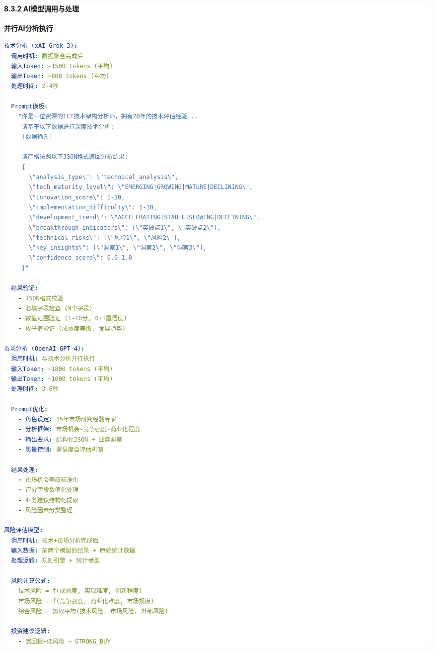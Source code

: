 #### 8.3.2 AI模型调用与处理

**并行AI分析执行**
```yaml
技术分析 (xAI Grok-3):
  调用时机: 数据聚合完成后
  输入Token: ~1500 tokens (平均)
  输出Token: ~800 tokens (平均)
  处理时间: 2-4秒
  
  Prompt模板:
    "你是一位资深的ICT技术架构分析师，拥有20年的技术评估经验...
     请基于以下数据进行深度技术分析:
     [数据输入]
     
     请严格按照以下JSON格式返回分析结果:
     {
       \"analysis_type\": \"technical_analysis\",
       \"tech_maturity_level\": \"EMERGING|GROWING|MATURE|DECLINING\",
       \"innovation_score\": 1-10,
       \"implementation_difficulty\": 1-10,
       \"development_trend\": \"ACCELERATING|STABLE|SLOWING|DECLINING\",
       \"breakthrough_indicators\": [\"突破点1\", \"突破点2\"],
       \"technical_risks\": [\"风险1\", \"风险2\"],
       \"key_insights\": [\"洞察1\", \"洞察2\", \"洞察3\"],
       \"confidence_score\": 0.0-1.0
     }"
  
  结果验证:
    - JSON格式校验
    - 必填字段检查 (9个字段)
    - 数值范围验证 (1-10分, 0-1置信度)
    - 枚举值验证 (成熟度等级, 发展趋势)

市场分析 (OpenAI GPT-4):
  调用时机: 与技术分析并行执行
  输入Token: ~1800 tokens (平均)
  输出Token: ~1000 tokens (平均)
  处理时间: 3-6秒
  
  Prompt优化:
    - 角色设定: 15年市场研究经验专家
    - 分析框架: 市场机会-竞争强度-商业化程度
    - 输出要求: 结构化JSON + 业务洞察
    - 质量控制: 置信度自评估机制
  
  结果处理:
    - 市场机会等级标准化
    - 评分字段数值化处理
    - 业务建议结构化提取
    - 风险因素分类整理

风险评估模型:
  调用时机: 技术+市场分析完成后
  输入数据: 前两个模型的结果 + 原始统计数据
  处理逻辑: 规则引擎 + 统计模型
  
  风险计算公式:
    技术风险 = f(成熟度, 实现难度, 创新程度)
    市场风险 = f(竞争强度, 商业化难度, 市场规模)
    综合风险 = 加权平均(技术风险, 市场风险, 外部风险)
  
  投资建议逻辑:
    - 高回报+低风险 → STRONG_BUY
```